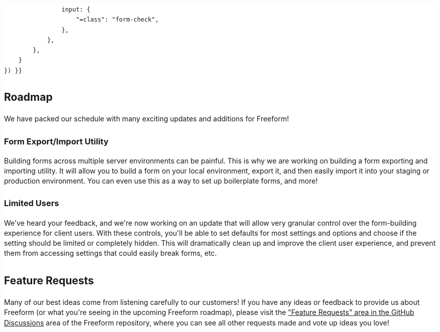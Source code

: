 ``` twig {11,17-18,25}
                input: {
                    "=class": "form-check",
                },
            },
        },
    }
}) }}
```


## Roadmap
We have packed our schedule with many exciting updates and additions for Freeform!

### Form Export/Import Utility
Building forms across multiple server environments can be painful. This is why we are working on building a form exporting and importing utility. It will allow you to build a form on your local environment, export it, and then easily import it into your staging or production environment. You can even use this as a way to set up boilerplate forms, and more!

### Limited Users
We've heard your feedback, and we're now working on an update that will allow very granular control over the form-building experience for client users. With these controls, you'll be able to set defaults for most settings and options and choose if the setting should be limited or completely hidden. This will dramatically clean up and improve the client user experience, and prevent them from accessing settings that could easily break forms, etc.



## Feature Requests

Many of our best ideas come from listening carefully to our customers! If you have any ideas or feedback to provide us about Freeform (or what you're seeing in the upcoming Freeform roadmap), please visit the ["Feature Requests" area in the GitHub Discussions](https://github.com/solspace/craft-freeform/discussions/categories/feature-requests) area of the Freeform repository, where you can see all other requests made and vote up ideas you love!
